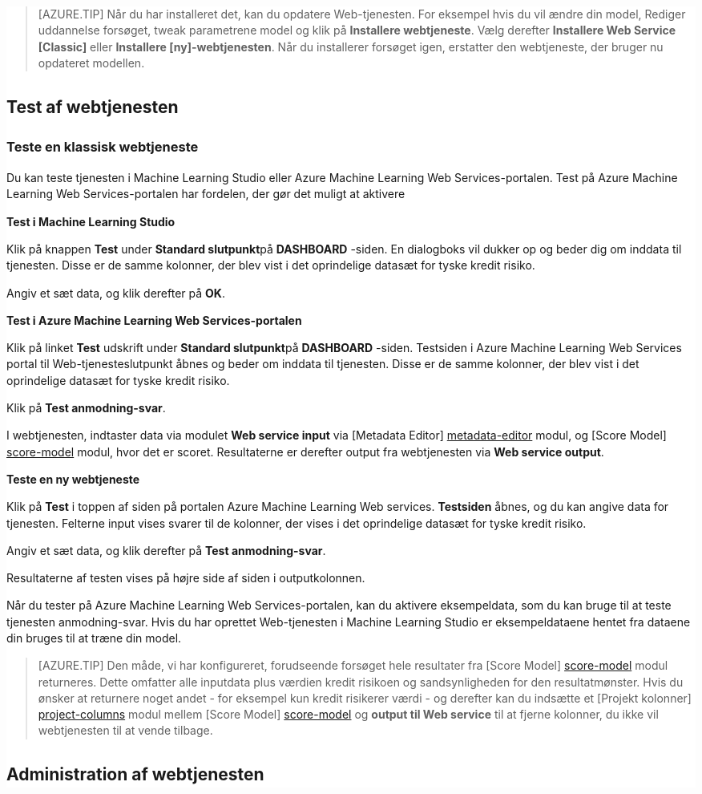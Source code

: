 > [AZURE.TIP] Når du har installeret det, kan du opdatere Web-tjenesten. For eksempel hvis du vil ændre din model, Rediger uddannelse forsøget, tweak parametrene model og klik på **Installere webtjeneste**. Vælg derefter **Installere Web Service [Classic]** eller **Installere [ny]-webtjenesten**. Når du installerer forsøget igen, erstatter den webtjeneste, der bruger nu opdateret modellen.  

## <a name="test-the-web-service"></a>Test af webtjenesten

### <a name="test-a-classic-web-service"></a>Teste en klassisk webtjeneste

Du kan teste tjenesten i Machine Learning Studio eller Azure Machine Learning Web Services-portalen. Test på Azure Machine Learning Web Services-portalen har fordelen, der gør det muligt at aktivere 

**Test i Machine Learning Studio**

Klik på knappen **Test** under **Standard slutpunkt**på **DASHBOARD** -siden. En dialogboks vil dukker op og beder dig om inddata til tjenesten. Disse er de samme kolonner, der blev vist i det oprindelige datasæt for tyske kredit risiko.  

Angiv et sæt data, og klik derefter på **OK**. 

**Test i Azure Machine Learning Web Services-portalen**

Klik på linket **Test** udskrift under **Standard slutpunkt**på **DASHBOARD** -siden. Testsiden i Azure Machine Learning Web Services portal til Web-tjenesteslutpunkt åbnes og beder om inddata til tjenesten. Disse er de samme kolonner, der blev vist i det oprindelige datasæt for tyske kredit risiko.

Klik på **Test anmodning-svar**. 

I webtjenesten, indtaster data via modulet **Web service input** via [Metadata Editor] [ metadata-editor] modul, og [Score Model] [ score-model] modul, hvor det er scoret. Resultaterne er derefter output fra webtjenesten via **Web service output**.

**Teste en ny webtjeneste**

Klik på **Test** i toppen af siden på portalen Azure Machine Learning Web services. **Testsiden** åbnes, og du kan angive data for tjenesten. Felterne input vises svarer til de kolonner, der vises i det oprindelige datasæt for tyske kredit risiko. 

Angiv et sæt data, og klik derefter på **Test anmodning-svar**.

Resultaterne af testen vises på højre side af siden i outputkolonnen. 

Når du tester på Azure Machine Learning Web Services-portalen, kan du aktivere eksempeldata, som du kan bruge til at teste tjenesten anmodning-svar. Hvis du har oprettet Web-tjenesten i Machine Learning Studio er eksempeldataene hentet fra dataene din bruges til at træne din model.

> [AZURE.TIP] Den måde, vi har konfigureret, forudseende forsøget hele resultater fra [Score Model] [ score-model] modul returneres. Dette omfatter alle inputdata plus værdien kredit risikoen og sandsynligheden for den resultatmønster. Hvis du ønsker at returnere noget andet - for eksempel kun kredit risikerer værdi - og derefter kan du indsætte et [Projekt kolonner] [ project-columns] modul mellem [Score Model] [ score-model] og **output til Web service** til at fjerne kolonner, du ikke vil webtjenesten til at vende tilbage. 

## <a name="manage-the-web-service"></a>Administration af webtjenesten


[1]: ./media/machine-learning-walkthrough-5-publish-web-service/publish1.png
[2]: ./media/machine-learning-walkthrough-5-publish-web-service/publish2.png
[3]: ./media/machine-learning-walkthrough-5-publish-web-service/publish3.png
[4]: ./media/machine-learning-walkthrough-5-publish-web-service/publish4.png
[5]: ./media/machine-learning-walkthrough-5-publish-web-service/publish5.png
[6]: ./media/machine-learning-walkthrough-5-publish-web-service/publish6.png
[evaluate-model]: https://msdn.microsoft.com/library/azure/927d65ac-3b50-4694-9903-20f6c1672089/
[execute-r-script]: https://msdn.microsoft.com/library/azure/30806023-392b-42e0-94d6-6b775a6e0fd5/
[metadata-editor]: https://msdn.microsoft.com/library/azure/370b6676-c11c-486f-bf73-35349f842a66/
[normalize-data]: https://msdn.microsoft.com/library/azure/986df333-6748-4b85-923d-871df70d6aaf/
[score-model]: https://msdn.microsoft.com/library/azure/401b4f92-e724-4d5a-be81-d5b0ff9bdb33/
[split]: https://msdn.microsoft.com/library/azure/70530644-c97a-4ab6-85f7-88bf30a8be5f/
[train-model]: https://msdn.microsoft.com/library/azure/5cc7053e-aa30-450d-96c0-dae4be720977/
[two-class-boosted-decision-tree]: https://msdn.microsoft.com/library/azure/e3c522f8-53d9-4829-8ea4-5c6a6b75330c/
[two-class-support-vector-machine]: https://msdn.microsoft.com/library/azure/12d8479b-74b4-4e67-b8de-d32867380e20/
[project-columns]: https://msdn.microsoft.com/en-us/library/azure/1ec722fa-b623-4e26-a44e-a50c6d726223/